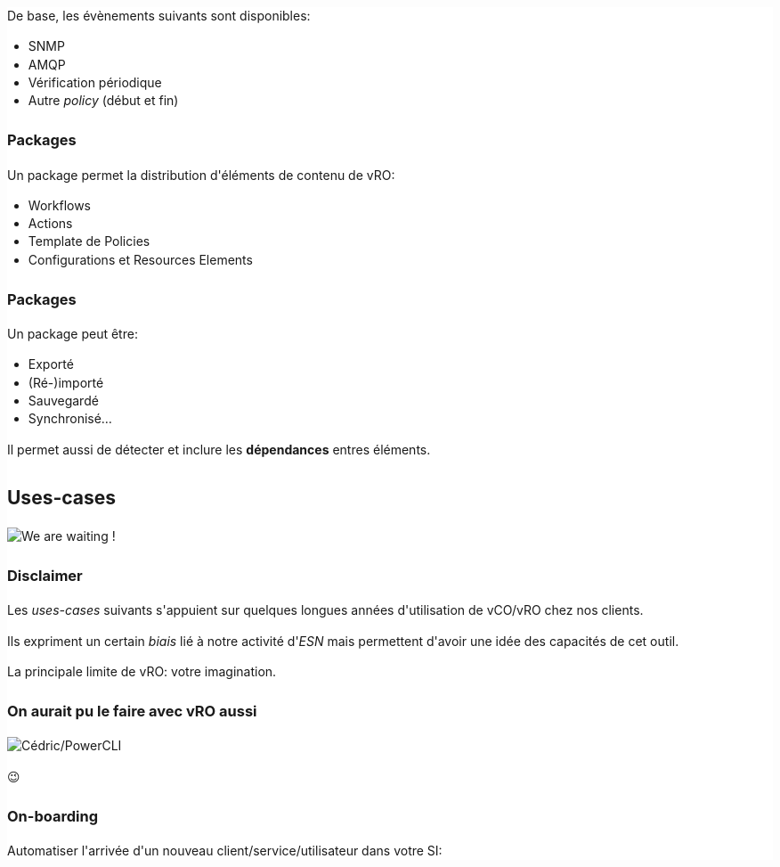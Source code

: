 De base, les évènements suivants sont disponibles:

* SNMP
* AMQP
* Vérification périodique
* Autre *policy* (début et fin)


### Packages

Un package permet la distribution d'éléments de contenu de vRO:

* Workflows
* Actions
* Template de Policies
* Configurations et Resources Elements


### Packages

Un  package peut être:
* Exporté
* (Ré-)importé
* Sauvegardé
* Synchronisé…

Il permet aussi de détecter et inclure les **dépendances** entres éléments.



## Uses-cases

![We are waiting !](./images/waiting.gif)


### Disclaimer

Les *uses-cases* suivants s'appuient sur quelques longues années d'utilisation de vCO/vRO chez nos clients.

Ils expriment un certain *biais* lié à notre activité d'*ESN* mais permettent d'avoir une idée des capacités de cet outil.

La principale limite de vRO: votre imagination.


### On aurait pu le faire avec vRO aussi


![Cédric/PowerCLI](./images/cedricq-powercli.png)

😉


### On-boarding

Automatiser l'arrivée d'un nouveau client/service/utilisateur dans votre SI:
